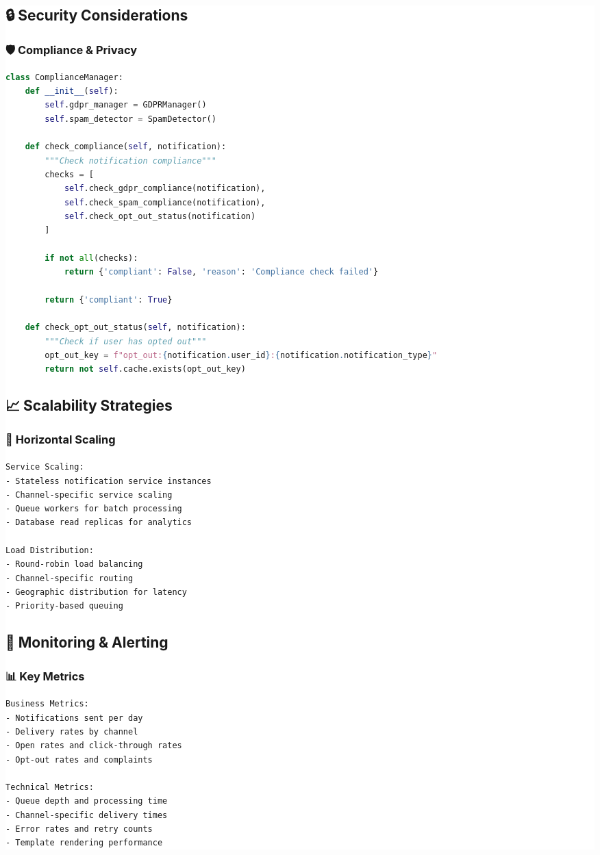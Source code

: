 ## 🔒 **Security Considerations**

### 🛡️ **Compliance & Privacy**
```python
class ComplianceManager:
    def __init__(self):
        self.gdpr_manager = GDPRManager()
        self.spam_detector = SpamDetector()
    
    def check_compliance(self, notification):
        """Check notification compliance"""
        checks = [
            self.check_gdpr_compliance(notification),
            self.check_spam_compliance(notification),
            self.check_opt_out_status(notification)
        ]
        
        if not all(checks):
            return {'compliant': False, 'reason': 'Compliance check failed'}
        
        return {'compliant': True}
    
    def check_opt_out_status(self, notification):
        """Check if user has opted out"""
        opt_out_key = f"opt_out:{notification.user_id}:{notification.notification_type}"
        return not self.cache.exists(opt_out_key)
```

## 📈 **Scalability Strategies**

### 🔄 **Horizontal Scaling**
```
Service Scaling:
- Stateless notification service instances
- Channel-specific service scaling
- Queue workers for batch processing
- Database read replicas for analytics

Load Distribution:
- Round-robin load balancing
- Channel-specific routing
- Geographic distribution for latency
- Priority-based queuing
```

## 🚨 **Monitoring & Alerting**

### 📊 **Key Metrics**
```
Business Metrics:
- Notifications sent per day
- Delivery rates by channel
- Open rates and click-through rates
- Opt-out rates and complaints

Technical Metrics:
- Queue depth and processing time
- Channel-specific delivery times
- Error rates and retry counts
- Template rendering performance
```
